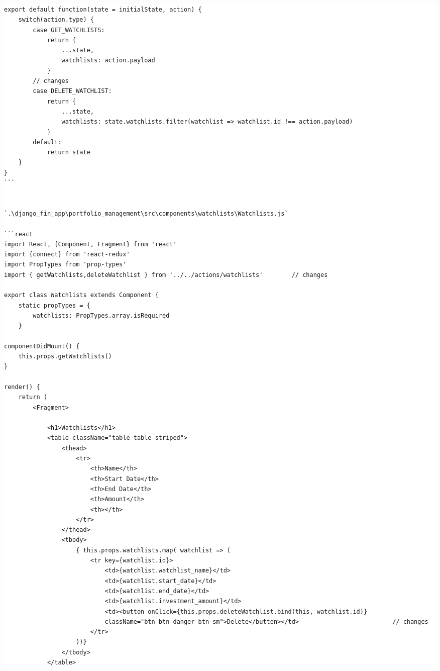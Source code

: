     export default function(state = initialState, action) {
    	switch(action.type) {
    		case GET_WATCHLISTS:
    			return {
    				...state,
    				watchlists: action.payload
    			}
    		// changes
    		case DELETE_WATCHLIST: 
    			return {
    				...state,
    				watchlists: state.watchlists.filter(watchlist => watchlist.id !== action.payload)
    			}
    		default:
    			return state
    	}
    }
    ```


    `.\django_fin_app\portfolio_management\src\components\watchlists\Watchlists.js`
    
    ```react
    import React, {Component, Fragment} from 'react'
    import {connect} from 'react-redux'
    import PropTypes from 'prop-types'
    import { getWatchlists,deleteWatchlist } from '../../actions/watchlists'		// changes
    
    export class Watchlists extends Component {
    	static propTypes = {
    		watchlists: PropTypes.array.isRequired
    	}
    
    componentDidMount() {
    	this.props.getWatchlists()
    }
    
    render() {
    	return (
    		<Fragment>
    
    			<h1>Watchlists</h1>
    			<table className="table table-striped">
    				<thead>
    					<tr>
    						<th>Name</th>
    						<th>Start Date</th>
    						<th>End Date</th>
    						<th>Amount</th>
    						<th></th>
    					</tr>
    				</thead>
    				<tbody>
    					{ this.props.watchlists.map( watchlist => (
    						<tr key={watchlist.id}>
    							<td>{watchlist.watchlist_name}</td>
    							<td>{watchlist.start_date}</td>
    							<td>{watchlist.end_date}</td>
    							<td>{watchlist.investment_amount}</td>
    							<td><button onClick={this.props.deleteWatchlist.bind(this, watchlist.id)} 
    							className="btn btn-danger btn-sm">Delete</button></td>							// changes
    						</tr>
    					))}
    				</tbody>
    			</table>
    